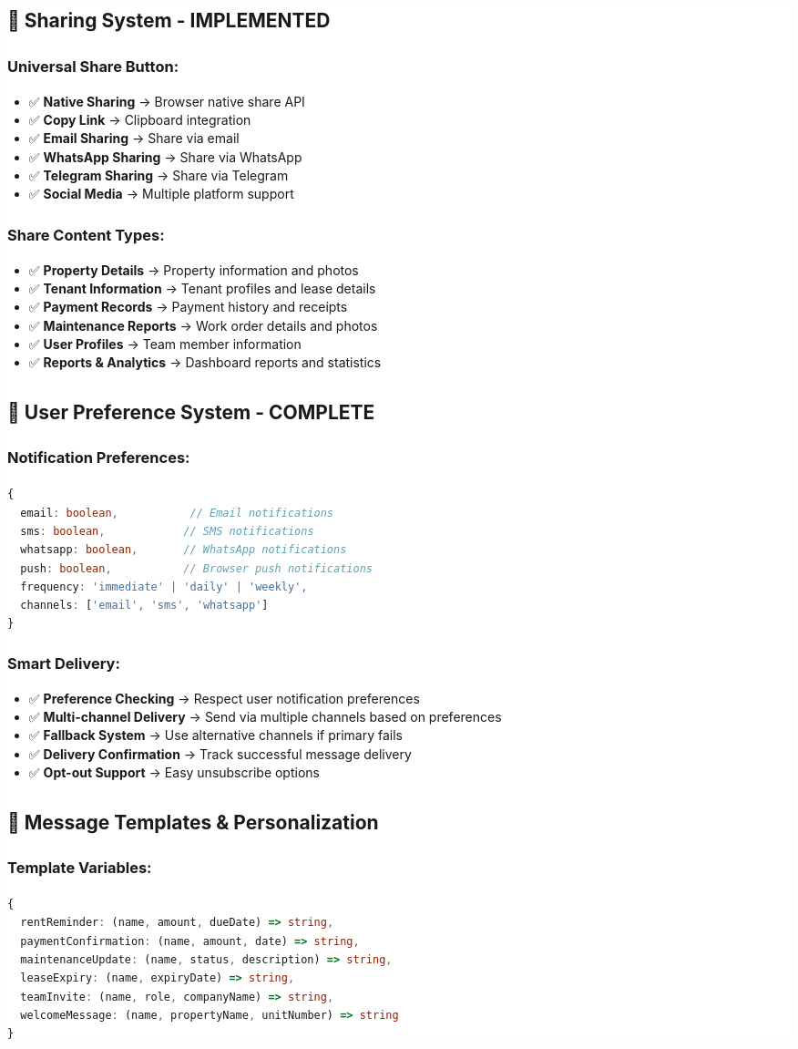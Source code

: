 ## 📱 **Sharing System - IMPLEMENTED**

### **Universal Share Button:**
- ✅ **Native Sharing** → Browser native share API
- ✅ **Copy Link** → Clipboard integration
- ✅ **Email Sharing** → Share via email
- ✅ **WhatsApp Sharing** → Share via WhatsApp
- ✅ **Telegram Sharing** → Share via Telegram
- ✅ **Social Media** → Multiple platform support

### **Share Content Types:**
- ✅ **Property Details** → Property information and photos
- ✅ **Tenant Information** → Tenant profiles and lease details
- ✅ **Payment Records** → Payment history and receipts
- ✅ **Maintenance Reports** → Work order details and photos
- ✅ **User Profiles** → Team member information
- ✅ **Reports & Analytics** → Dashboard reports and statistics

## 🔄 **User Preference System - COMPLETE**

### **Notification Preferences:**
```typescript
{
  email: boolean,           // Email notifications
  sms: boolean,            // SMS notifications
  whatsapp: boolean,       // WhatsApp notifications
  push: boolean,           // Browser push notifications
  frequency: 'immediate' | 'daily' | 'weekly',
  channels: ['email', 'sms', 'whatsapp']
}
```

### **Smart Delivery:**
- ✅ **Preference Checking** → Respect user notification preferences
- ✅ **Multi-channel Delivery** → Send via multiple channels based on preferences
- ✅ **Fallback System** → Use alternative channels if primary fails
- ✅ **Delivery Confirmation** → Track successful message delivery
- ✅ **Opt-out Support** → Easy unsubscribe options

## 🎯 **Message Templates & Personalization**

### **Template Variables:**
```typescript
{
  rentReminder: (name, amount, dueDate) => string,
  paymentConfirmation: (name, amount, date) => string,
  maintenanceUpdate: (name, status, description) => string,
  leaseExpiry: (name, expiryDate) => string,
  teamInvite: (name, role, companyName) => string,
  welcomeMessage: (name, propertyName, unitNumber) => string
}
```
